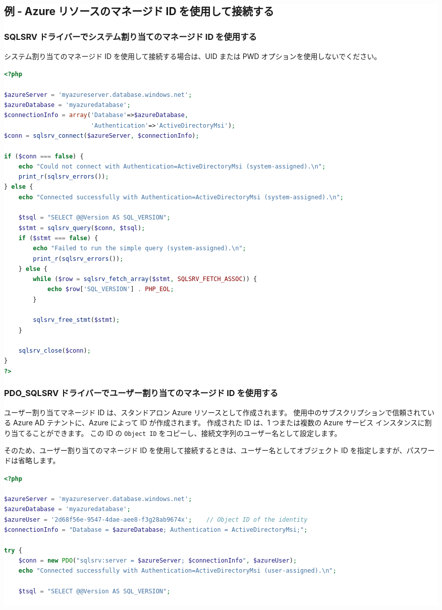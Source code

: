## <a name="example---connect-using-managed-identities-for-azure-resources"></a>例 - Azure リソースのマネージド ID を使用して接続する

### <a name="using-the-system-assigned-managed-identity-with-sqlsrv-driver"></a>SQLSRV ドライバーでシステム割り当てのマネージド ID を使用する

システム割り当てのマネージド ID を使用して接続する場合は、UID または PWD オプションを使用しないでください。

```php
<?php

$azureServer = 'myazureserver.database.windows.net';
$azureDatabase = 'myazuredatabase';
$connectionInfo = array('Database'=>$azureDatabase,
                        'Authentication'=>'ActiveDirectoryMsi');
$conn = sqlsrv_connect($azureServer, $connectionInfo);

if ($conn === false) {
    echo "Could not connect with Authentication=ActiveDirectoryMsi (system-assigned).\n";
    print_r(sqlsrv_errors());
} else {
    echo "Connected successfully with Authentication=ActiveDirectoryMsi (system-assigned).\n";
    
    $tsql = "SELECT @@Version AS SQL_VERSION";
    $stmt = sqlsrv_query($conn, $tsql);
    if ($stmt === false) {
        echo "Failed to run the simple query (system-assigned).\n";
        print_r(sqlsrv_errors());
    } else {
        while ($row = sqlsrv_fetch_array($stmt, SQLSRV_FETCH_ASSOC)) {
            echo $row['SQL_VERSION'] . PHP_EOL;
        }

        sqlsrv_free_stmt($stmt);
    }
    
    sqlsrv_close($conn);
}
?>
```

### <a name="using-the-user-assigned-managed-identity-with-pdo_sqlsrv-driver"></a>PDO_SQLSRV ドライバーでユーザー割り当てのマネージド ID を使用する

ユーザー割り当てマネージド ID は、スタンドアロン Azure リソースとして作成されます。 使用中のサブスクリプションで信頼されている Azure AD テナントに、Azure によって ID が作成されます。 作成された ID は、1 つまたは複数の Azure サービス インスタンスに割り当てることができます。 この ID の `Object ID` をコピーし、接続文字列のユーザー名として設定します。 

そのため、ユーザー割り当てのマネージド ID を使用して接続するときは、ユーザー名としてオブジェクト ID を指定しますが、パスワードは省略します。

```php
<?php

$azureServer = 'myazureserver.database.windows.net';
$azureDatabase = 'myazuredatabase';
$azureUser = '2d68f56e-9547-4dae-aee8-f3g28ab9674x';    // Object ID of the identity
$connectionInfo = "Database = $azureDatabase; Authentication = ActiveDirectoryMsi;";

try {
    $conn = new PDO("sqlsrv:server = $azureServer; $connectionInfo", $azureUser);
    echo "Connected successfully with Authentication=ActiveDirectoryMsi (user-assigned).\n";
    
    $tsql = "SELECT @@Version AS SQL_VERSION";
    
```